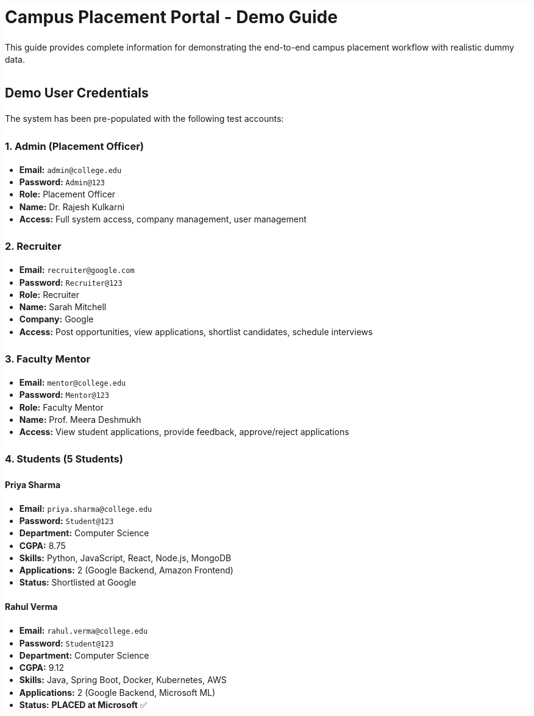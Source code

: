 # Campus Placement Portal - Demo Guide

This guide provides complete information for demonstrating the end-to-end campus placement workflow with realistic dummy data.

## Demo User Credentials

The system has been pre-populated with the following test accounts:

### 1. Admin (Placement Officer)
- **Email:** `admin@college.edu`
- **Password:** `Admin@123`
- **Role:** Placement Officer
- **Name:** Dr. Rajesh Kulkarni
- **Access:** Full system access, company management, user management

### 2. Recruiter
- **Email:** `recruiter@google.com`
- **Password:** `Recruiter@123`
- **Role:** Recruiter
- **Name:** Sarah Mitchell
- **Company:** Google
- **Access:** Post opportunities, view applications, shortlist candidates, schedule interviews

### 3. Faculty Mentor
- **Email:** `mentor@college.edu`
- **Password:** `Mentor@123`
- **Role:** Faculty Mentor
- **Name:** Prof. Meera Deshmukh
- **Access:** View student applications, provide feedback, approve/reject applications

### 4. Students (5 Students)

#### Priya Sharma
- **Email:** `priya.sharma@college.edu`
- **Password:** `Student@123`
- **Department:** Computer Science
- **CGPA:** 8.75
- **Skills:** Python, JavaScript, React, Node.js, MongoDB
- **Applications:** 2 (Google Backend, Amazon Frontend)
- **Status:** Shortlisted at Google

#### Rahul Verma
- **Email:** `rahul.verma@college.edu`
- **Password:** `Student@123`
- **Department:** Computer Science
- **CGPA:** 9.12
- **Skills:** Java, Spring Boot, Docker, Kubernetes, AWS
- **Applications:** 2 (Google Backend, Microsoft ML)
- **Status:** **PLACED at Microsoft** ✅
